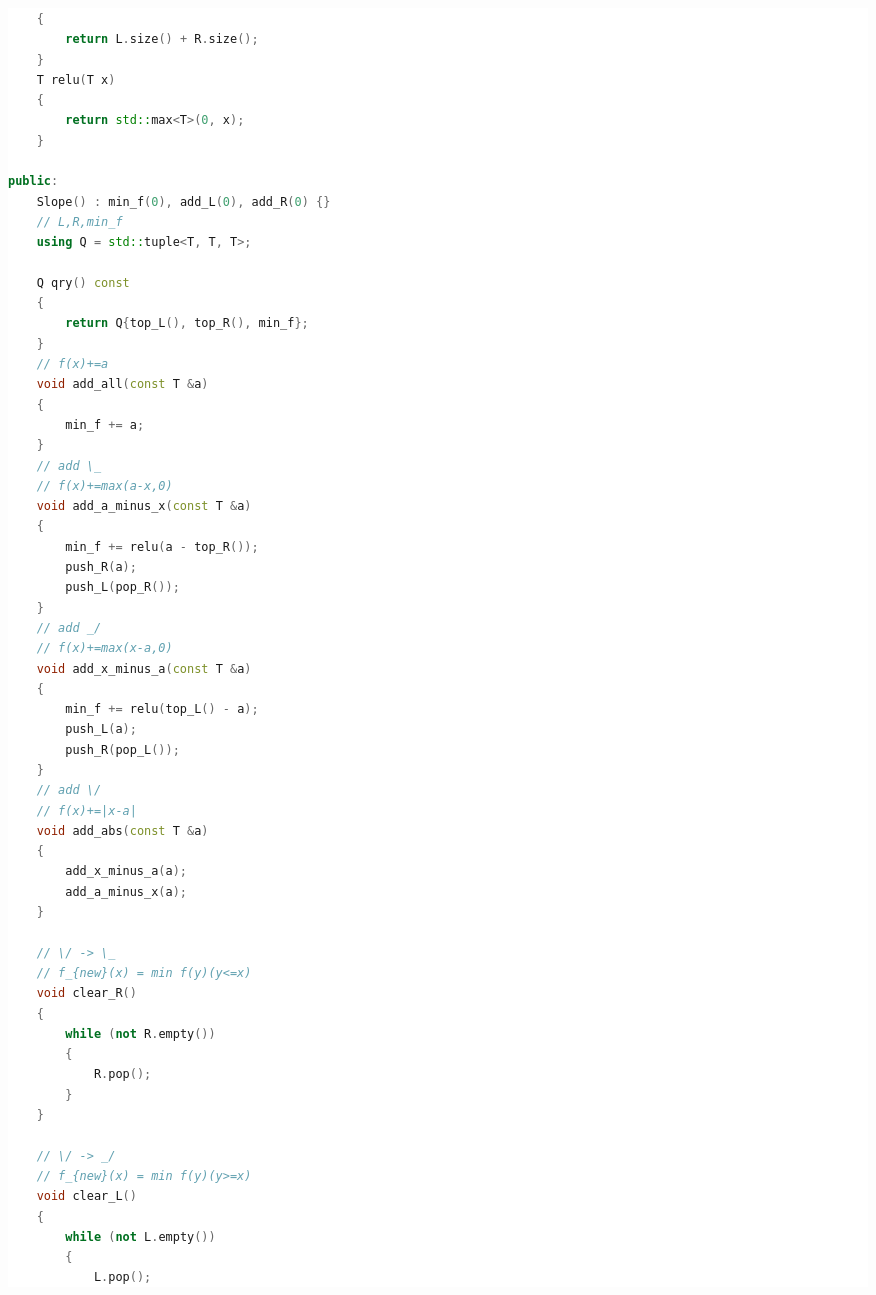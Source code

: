 ```cpp
    {
        return L.size() + R.size();
    }
    T relu(T x)
    {
        return std::max<T>(0, x);
    }

public:
    Slope() : min_f(0), add_L(0), add_R(0) {}
    // L,R,min_f
    using Q = std::tuple<T, T, T>;

    Q qry() const
    {
        return Q{top_L(), top_R(), min_f};
    }
    // f(x)+=a
    void add_all(const T &a)
    {
        min_f += a;
    }
    // add \_
    // f(x)+=max(a-x,0)
    void add_a_minus_x(const T &a)
    {
        min_f += relu(a - top_R());
        push_R(a);
        push_L(pop_R());
    }
    // add _/
    // f(x)+=max(x-a,0)
    void add_x_minus_a(const T &a)
    {
        min_f += relu(top_L() - a);
        push_L(a);
        push_R(pop_L());
    }
    // add \/
    // f(x)+=|x-a|
    void add_abs(const T &a)
    {
        add_x_minus_a(a);
        add_a_minus_x(a);
    }

    // \/ -> \_
    // f_{new}(x) = min f(y)(y<=x)
    void clear_R()
    {
        while (not R.empty())
        {
            R.pop();
        }
    }

    // \/ -> _/
    // f_{new}(x) = min f(y)(y>=x)
    void clear_L()
    {
        while (not L.empty())
        {
            L.pop();
```